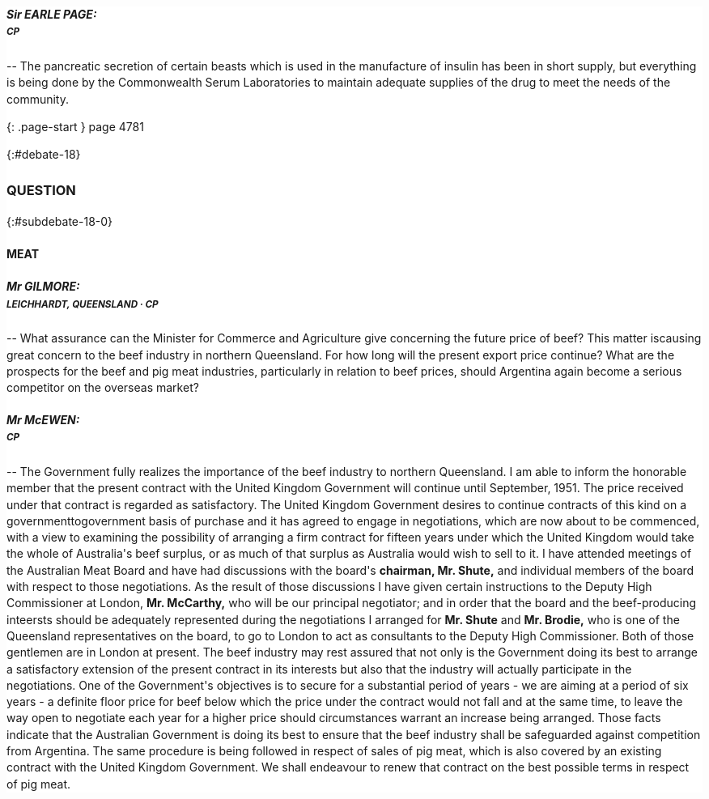 ##### Sir EARLE PAGE:<br><small class="text-muted">CP</small>

-- The pancreatic secretion of certain beasts which is used in the manufacture of insulin has been in short supply, but everything is being done by the Commonwealth Serum Laboratories to maintain adequate supplies of the drug to meet the needs of the community. 

{: .page-start }
page 4781

{:#debate-18}
### QUESTION

{:#subdebate-18-0}
#### MEAT

##### Mr GILMORE:<br><small class="text-muted">LEICHHARDT, QUEENSLAND &middot; CP</small>

-- What assurance can the Minister for Commerce and Agriculture give concerning the future price of beef? This matter iscausing great concern to the beef industry in northern Queensland. For how long will the present export price continue? What are the prospects for the beef and pig meat industries, particularly in relation to beef prices, should Argentina again become a serious competitor on the overseas market? 

##### Mr McEWEN:<br><small class="text-muted">CP</small>

-- The Government fully realizes the importance of the beef industry to northern Queensland. I am able to inform the honorable member that the present contract with the United Kingdom Government will continue until September, 1951. The price received under that contract is regarded as satisfactory. The United Kingdom Government desires to continue contracts of this kind on a governmenttogovernment basis of purchase and it has agreed to engage in negotiations, which are now about to be commenced, with a view to examining the possibility of arranging a firm contract for fifteen years under which the United Kingdom would take the whole of Australia's beef surplus, or as much of that surplus as Australia would wish to sell to it. I have attended meetings of the Australian Meat Board and have had discussions with the board's  **chairman, Mr. Shute,**  and individual members of the board with respect to those negotiations. As the result of those discussions I have given certain instructions to the  Deputy  High Commissioner at London,  **Mr. McCarthy,**  who will be our principal negotiator; and in order that the board and the beef-producing inteersts should be adequately represented during the negotiations I arranged for  **Mr. Shute**  and  **Mr. Brodie,**  who is one of the Queensland representatives on the board, to go to London to act as consultants to the  Deputy  High Commissioner. Both of those gentlemen are in London at present. The beef industry may rest assured that not only is the Government doing its best to arrange a satisfactory extension of the present contract in its interests but also that the industry will actually participate in the negotiations. One of the Government's objectives is to secure for a substantial period of years - we are aiming at a period of six years - a definite floor price for beef below which the price under the contract would not fall and at the same time, to leave the way open to negotiate each year for a higher price should circumstances warrant an increase being arranged. Those facts indicate that the Australian Government is doing its best to ensure that the beef industry shall be safeguarded against competition from Argentina. The same procedure is being followed in respect of sales of pig meat, which is also covered by an existing contract with the United Kingdom Government. We shall endeavour to renew that contract on the best possible terms in respect of pig meat. 
